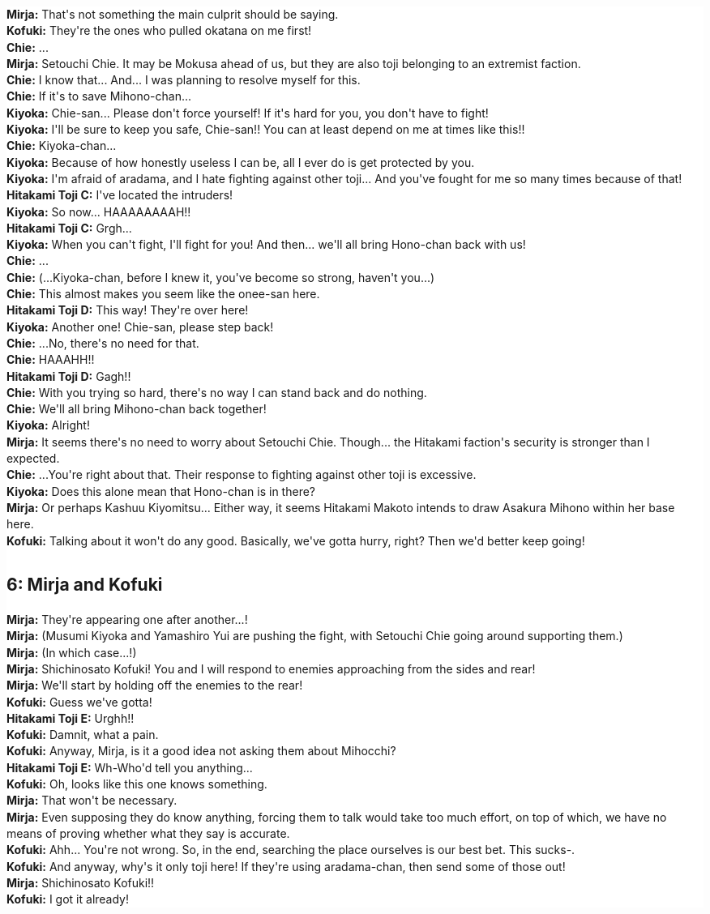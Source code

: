**Mirja:** That's not something the main culprit should be saying.  
**Kofuki:** They're the ones who pulled okatana on me first\!  
**Chie:** ...  
**Mirja:** Setouchi Chie. It may be Mokusa ahead of us, but they are also toji belonging to an extremist faction.  
**Chie:** I know that... And... I was planning to resolve myself for this.  
**Chie:** If it's to save Mihono-chan...  
**Kiyoka:** Chie-san... Please don't force yourself\! If it's hard for you, you don't have to fight\!  
**Kiyoka:** I'll be sure to keep you safe, Chie-san\!\! You can at least depend on me at times like this\!\!  
**Chie:** Kiyoka-chan...  
**Kiyoka:** Because of how honestly useless I can be, all I ever do is get protected by you.  
**Kiyoka:** I'm afraid of aradama, and I hate fighting against other toji... And you've fought for me so many times because of that\!  
**Hitakami Toji C:** I've located the intruders\!  
**Kiyoka:** So now... HAAAAAAAAH\!\!  
**Hitakami Toji C:** Grgh...  
**Kiyoka:** When you can't fight, I'll fight for you\! And then... we'll all bring Hono-chan back with us\!  
**Chie:** ...  
**Chie:** (...Kiyoka-chan, before I knew it, you've become so strong, haven't you...)  
**Chie:** This almost makes you seem like the onee-san here.  
**Hitakami Toji D:** This way\! They're over here\!  
**Kiyoka:** Another one\! Chie-san, please step back\!  
**Chie:** ...No, there's no need for that.  
**Chie:** HAAAHH\!\!  
**Hitakami Toji D:** Gagh\!\!  
**Chie:** With you trying so hard, there's no way I can stand back and do nothing.  
**Chie:** We'll all bring Mihono-chan back together\!  
**Kiyoka:** Alright\!  
**Mirja:** It seems there's no need to worry about Setouchi Chie. Though... the Hitakami faction's security is stronger than I expected.  
**Chie:** ...You're right about that. Their response to fighting against other toji is excessive.  
**Kiyoka:** Does this alone mean that Hono-chan is in there?  
**Mirja:** Or perhaps Kashuu Kiyomitsu... Either way, it seems Hitakami Makoto intends to draw Asakura Mihono within her base here.  
**Kofuki:** Talking about it won't do any good. Basically, we've gotta hurry, right? Then we'd better keep going\!  

## 6: Mirja and Kofuki
**Mirja:** They're appearing one after another...\!  
**Mirja:** (Musumi Kiyoka and Yamashiro Yui are pushing the fight, with Setouchi Chie going around supporting them.)  
**Mirja:** (In which case...\!)  
**Mirja:** Shichinosato Kofuki\! You and I will respond to enemies approaching from the sides and rear\!  
**Mirja:** We'll start by holding off the enemies to the rear\!  
**Kofuki:** Guess we've gotta\!  
**Hitakami Toji E:** Urghh\!\!  
**Kofuki:** Damnit, what a pain.  
**Kofuki:** Anyway, Mirja, is it a good idea not asking them about Mihocchi?  
**Hitakami Toji E:** Wh-Who'd tell you anything...  
**Kofuki:** Oh, looks like this one knows something.  
**Mirja:** That won't be necessary.  
**Mirja:** Even supposing they do know anything, forcing them to talk would take too much effort, on top of which, we have no means of proving whether what they say is accurate.  
**Kofuki:** Ahh... You're not wrong. So, in the end, searching the place ourselves is our best bet. This sucks-.  
**Kofuki:** And anyway, why's it only toji here\! If they're using aradama-chan, then send some of those out\!  
**Mirja:** Shichinosato Kofuki\!\!  
**Kofuki:** I got it already\!  